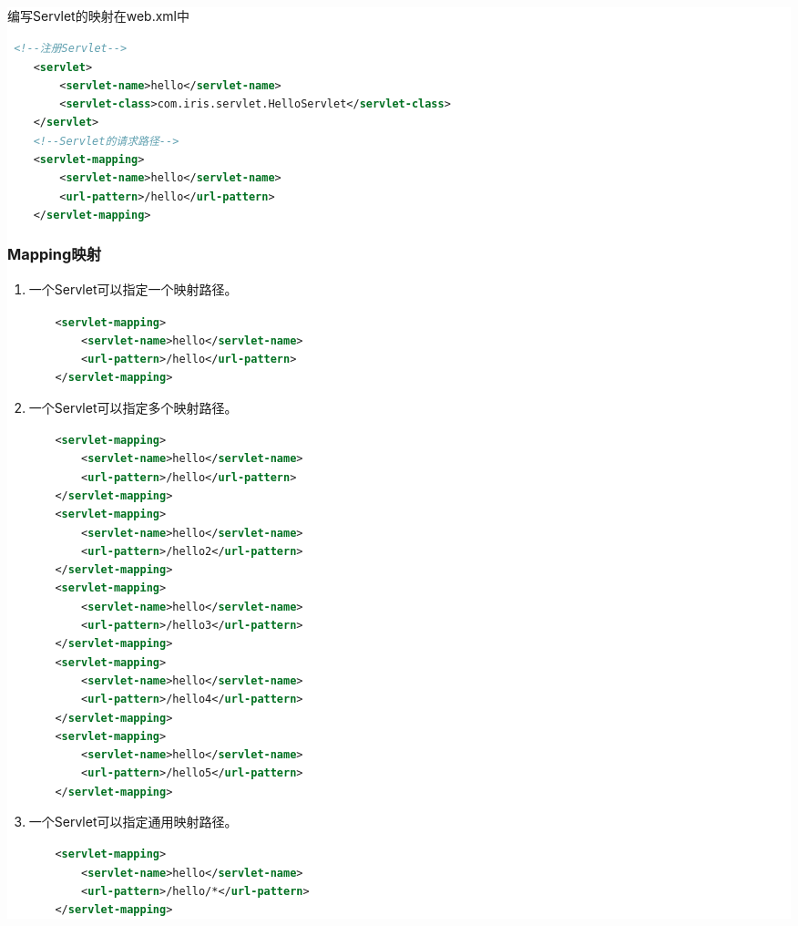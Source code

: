 编写Servlet的映射在web.xml中

```xml
 <!--注册Servlet-->
    <servlet>
        <servlet-name>hello</servlet-name>
        <servlet-class>com.iris.servlet.HelloServlet</servlet-class>
    </servlet>
    <!--Servlet的请求路径-->
    <servlet-mapping>
        <servlet-name>hello</servlet-name>
        <url-pattern>/hello</url-pattern>
    </servlet-mapping>
```

### Mapping映射

1. 一个Servlet可以指定一个映射路径。

   ```xml
       <servlet-mapping>
           <servlet-name>hello</servlet-name>
           <url-pattern>/hello</url-pattern>
       </servlet-mapping>
   ```

2. 一个Servlet可以指定多个映射路径。

   ```xml
       <servlet-mapping>
           <servlet-name>hello</servlet-name>
           <url-pattern>/hello</url-pattern>
       </servlet-mapping>
       <servlet-mapping>
           <servlet-name>hello</servlet-name>
           <url-pattern>/hello2</url-pattern>
       </servlet-mapping>
       <servlet-mapping>
           <servlet-name>hello</servlet-name>
           <url-pattern>/hello3</url-pattern>
       </servlet-mapping>
       <servlet-mapping>
           <servlet-name>hello</servlet-name>
           <url-pattern>/hello4</url-pattern>
       </servlet-mapping>
       <servlet-mapping>
           <servlet-name>hello</servlet-name>
           <url-pattern>/hello5</url-pattern>
       </servlet-mapping>
   ```

3. 一个Servlet可以指定通用映射路径。

   ```xml
       <servlet-mapping>
           <servlet-name>hello</servlet-name>
           <url-pattern>/hello/*</url-pattern>
       </servlet-mapping>
   ```
